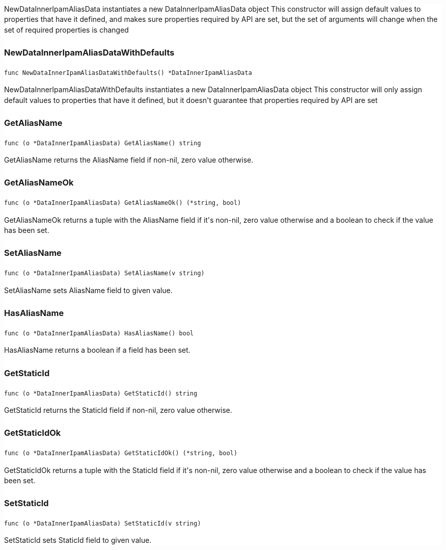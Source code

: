 NewDataInnerIpamAliasData instantiates a new DataInnerIpamAliasData object
This constructor will assign default values to properties that have it defined,
and makes sure properties required by API are set, but the set of arguments
will change when the set of required properties is changed

### NewDataInnerIpamAliasDataWithDefaults

`func NewDataInnerIpamAliasDataWithDefaults() *DataInnerIpamAliasData`

NewDataInnerIpamAliasDataWithDefaults instantiates a new DataInnerIpamAliasData object
This constructor will only assign default values to properties that have it defined,
but it doesn't guarantee that properties required by API are set

### GetAliasName

`func (o *DataInnerIpamAliasData) GetAliasName() string`

GetAliasName returns the AliasName field if non-nil, zero value otherwise.

### GetAliasNameOk

`func (o *DataInnerIpamAliasData) GetAliasNameOk() (*string, bool)`

GetAliasNameOk returns a tuple with the AliasName field if it's non-nil, zero value otherwise
and a boolean to check if the value has been set.

### SetAliasName

`func (o *DataInnerIpamAliasData) SetAliasName(v string)`

SetAliasName sets AliasName field to given value.

### HasAliasName

`func (o *DataInnerIpamAliasData) HasAliasName() bool`

HasAliasName returns a boolean if a field has been set.

### GetStaticId

`func (o *DataInnerIpamAliasData) GetStaticId() string`

GetStaticId returns the StaticId field if non-nil, zero value otherwise.

### GetStaticIdOk

`func (o *DataInnerIpamAliasData) GetStaticIdOk() (*string, bool)`

GetStaticIdOk returns a tuple with the StaticId field if it's non-nil, zero value otherwise
and a boolean to check if the value has been set.

### SetStaticId

`func (o *DataInnerIpamAliasData) SetStaticId(v string)`

SetStaticId sets StaticId field to given value.
